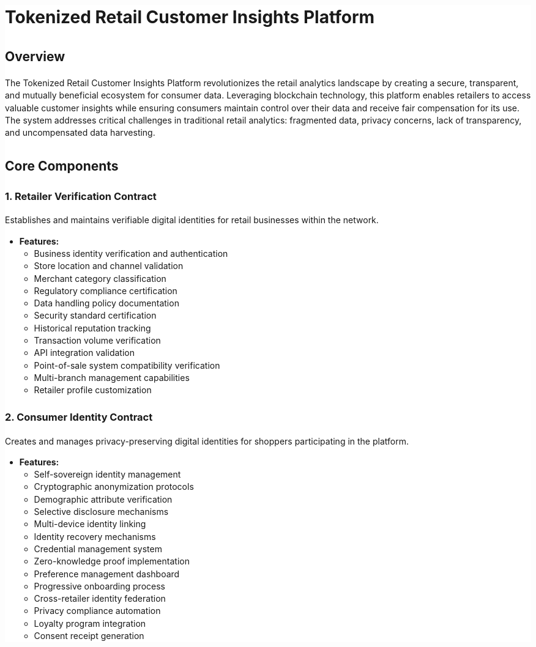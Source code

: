 # Tokenized Retail Customer Insights Platform

## Overview

The Tokenized Retail Customer Insights Platform revolutionizes the retail analytics landscape by creating a secure, transparent, and mutually beneficial ecosystem for consumer data. Leveraging blockchain technology, this platform enables retailers to access valuable customer insights while ensuring consumers maintain control over their data and receive fair compensation for its use. The system addresses critical challenges in traditional retail analytics: fragmented data, privacy concerns, lack of transparency, and uncompensated data harvesting.

## Core Components

### 1. Retailer Verification Contract

Establishes and maintains verifiable digital identities for retail businesses within the network.

- **Features:**
    - Business identity verification and authentication
    - Store location and channel validation
    - Merchant category classification
    - Regulatory compliance certification
    - Data handling policy documentation
    - Security standard certification
    - Historical reputation tracking
    - Transaction volume verification
    - API integration validation
    - Point-of-sale system compatibility verification
    - Multi-branch management capabilities
    - Retailer profile customization

### 2. Consumer Identity Contract

Creates and manages privacy-preserving digital identities for shoppers participating in the platform.

- **Features:**
    - Self-sovereign identity management
    - Cryptographic anonymization protocols
    - Demographic attribute verification
    - Selective disclosure mechanisms
    - Multi-device identity linking
    - Identity recovery mechanisms
    - Credential management system
    - Zero-knowledge proof implementation
    - Preference management dashboard
    - Progressive onboarding process
    - Cross-retailer identity federation
    - Privacy compliance automation
    - Loyalty program integration
    - Consent receipt generation
